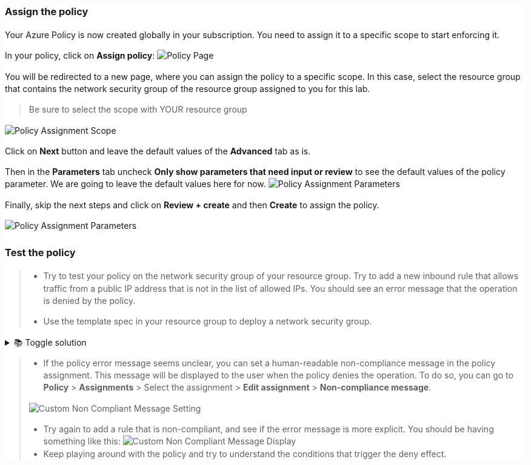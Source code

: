 </details>

### Assign the policy

Your Azure Policy is now created globally in your subscription. You need to assign it to a specific scope to start enforcing it.

In your policy, click on **Assign policy**:
![Policy Page](assets/lab3-azurepolicy/azpolicy-deny-policy-assignment-1.png)

You will be redirected to a new page, where you can assign the policy to a specific scope. In this case, select the resource group that contains the network security group of the resource group assigned to you for this lab.

<div class="warning" data-title="Warning">

> Be sure to select the scope with YOUR resource group

</div>

![Policy Assignment Scope](assets/lab3-azurepolicy/azpolicy-deny-policy-assignment-2.png)

Click on **Next** button and leave the default values of the **Advanced** tab as is.

Then in the **Parameters** tab uncheck **Only show parameters that need input or review** to see the default values of the policy parameter. We are going to leave the default values here for now.
![Policy Assignment Parameters](assets/lab3-azurepolicy/azpolicy-deny-policy-assignment-3.png)

Finally, skip the next steps and click on **Review + create** and then **Create** to assign the policy.

![Policy Assignment Parameters](assets/lab3-azurepolicy/azpolicy-deny-policy-assignment-4.png)

### Test the policy

<div class="task" data-title="Tasks">

> - Try to test your policy on the network security group of your resource group. Try to add a new inbound rule that allows traffic from a public IP address that is not in the list of allowed IPs. You should see an error message that the operation is denied by the policy.
>
> - Use the template spec in your resource group to deploy a network security group.

</div>

<details><summary>📚 Toggle solution</summary></details>

<div class="tip" data-title="Tips">

> - If the policy error message seems unclear, you can set a human-readable non-compliance message in the policy assignment. This message will be displayed to the user when the policy denies the operation. To do so, you can go to **Policy** > **Assignments** > Select the assignment > **Edit assignment** > **Non-compliance message**.
>
> ![Custom Non Compliant Message Setting](assets/lab3-azurepolicy/azpolicy-deny-tests-6.png)
>
> - Try again to add a rule that is non-compliant, and see if the error message is more explicit. You should be having something like this:
![Custom Non Compliant Message Display](assets/lab3-azurepolicy/azpolicy-deny-tests-7.png)
> - Keep playing around with the policy and try to understand the conditions that trigger the deny effect.
</div>
